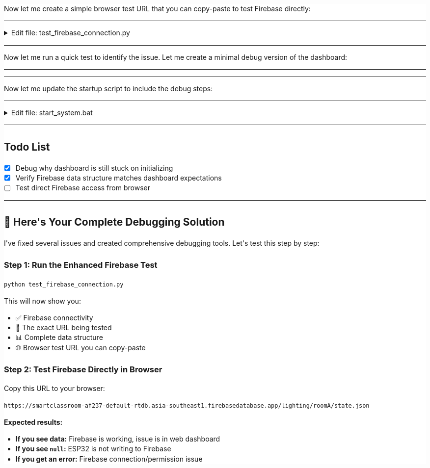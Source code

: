 Now let me create a simple browser test URL that you can copy-paste to test Firebase directly:

---

<details><summary>Edit file: test_firebase_connection.py</summary></details>

---

Now let me run a quick test to identify the issue. Let me create a minimal debug version of the dashboard:

---



---

Now let me update the startup script to include the debug steps:

---

<details><summary>Edit file: start_system.bat</summary></details>

---

## Todo List

- [x] Debug why dashboard is still stuck on initializing
- [x] Verify Firebase data structure matches dashboard expectations
- [ ] Test direct Firebase access from browser

---

## 🔧 **Here's Your Complete Debugging Solution**

I've fixed several issues and created comprehensive debugging tools. Let's test this step by step:

### **Step 1: Run the Enhanced Firebase Test**
```bash
python test_firebase_connection.py
```

This will now show you:
- ✅ Firebase connectivity 
- 🔗 The exact URL being tested
- 📊 Complete data structure
- 🌐 Browser test URL you can copy-paste

### **Step 2: Test Firebase Directly in Browser**
Copy this URL to your browser:
```
https://smartclassroom-af237-default-rtdb.asia-southeast1.firebasedatabase.app/lighting/roomA/state.json
```

**Expected results:**
- **If you see data:** Firebase is working, issue is in web dashboard
- **If you see `null`:** ESP32 is not writing to Firebase
- **If you get an error:** Firebase connection/permission issue
